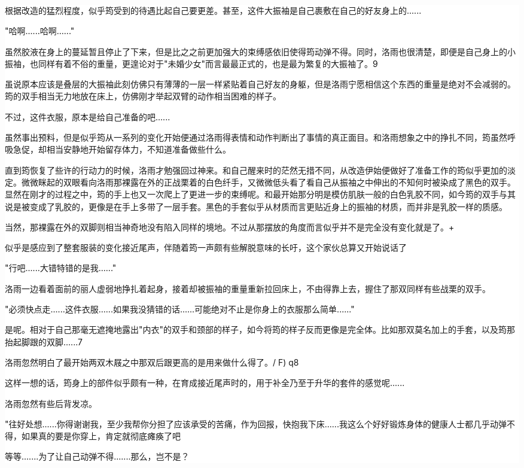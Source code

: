 

根据改造的猛烈程度，似乎筠受到的待遇比起自己要更差。甚至，这件大振袖是自己裹敷在自己的好友身上的......



"哈啊......哈啊......"



虽然胶液在身上的蔓延暂且停止了下来，但是比之之前更加强大的束缚感依旧使得筠动弹不得。同时，洛雨也很清楚，即便是自己身上的小振袖，也同样有着不俗的重量，更遑论对于"未婚少女"而言最最正式的，也是最为繁复的大振袖了。9



虽说原本应该是叠层的大振袖此刻仿佛只有薄薄的一层一样紧贴着自己好友的身躯，但是洛雨宁愿相信这个东西的重量是绝对不会减弱的。筠的双手相当无力地放在床上，仿佛刚才举起双臂的动作相当困难的样子。



不过，这件衣服，原本是给自己准备的吧......



虽然事出预料，但是似乎筠从一系列的变化开始便通过洛雨得表情和动作判断出了事情的真正面目。和洛雨想象之中的挣扎不同，筠虽然呼吸急促，却相当安静地开始留存体力，不知道准备做些什么。



直到筠恢复了些许的行动力的时候，洛雨才勉强回过神来。和自己醒来时的茫然无措不同，从改造伊始便做好了准备工作的筠似乎更加的淡定。微微眯起的双眼看向洛雨那裸露在外的正战栗着的白色纤手，又微微低头看了看自己从振袖之中伸出的不知何时被染成了黑色的双手。显然在刚才的过程之中，筠的手上也又一次爬上了更进一步的束缚呢。和最开始那分明是模仿肌肤一般的白色乳胶不同，如今筠的双手与其说是被变成了乳胶的，更像是在手上多带了一层手套。黑色的手套似乎从材质而言更贴近身上的振袖的材质，而并非是乳胶一样的质感。



当然，那裸露在外的双脚则相当神奇地没有陷入同样的境地。不过从那摆放的角度而言似乎并不是完全没有变化就是了。+



似乎是感应到了整套服装的变化接近尾声，伴随着筠一声颇有些解脱意味的长吁，这个家伙总算又开始说话了



"行吧......大错特错的是我......"



洛雨一边看着面前的丽人虚弱地挣扎着起身，接着却被振袖的重量重新拉回床上，不由得靠上去，握住了那双同样有些战栗的双手。



"必须快点走......这件衣服......如果我没猜错的话......可能绝对不止是你身上的衣服那么简单......"



是呢。相对于自己那毫无遮掩地露出"内衣"的双手和颈部的样子，如今将筠的样子反而更像是完全体。比如那双莫名加上的手套，以及筠那抬起脚跟的双脚......7



洛雨忽然明白了最开始两双木屐之中那双后跟更高的是用来做什么得了。/ F) q8



这样一想的话，筠身上的部件似乎颇有一种，在育成接近尾声时的，用于补全乃至于升华的套件的感觉呢......



洛雨忽然有些后背发凉。



"往好处想......你得谢谢我，至少我帮你分担了应该承受的苦痛，作为回报，快抱我下床......我这么个好好锻炼身体的健康人士都几乎动弹不得，如果真的要是你穿上，肯定就彻底瘫痪了吧



等等.......为了让自己动弹不得.......那么，岂不是？

